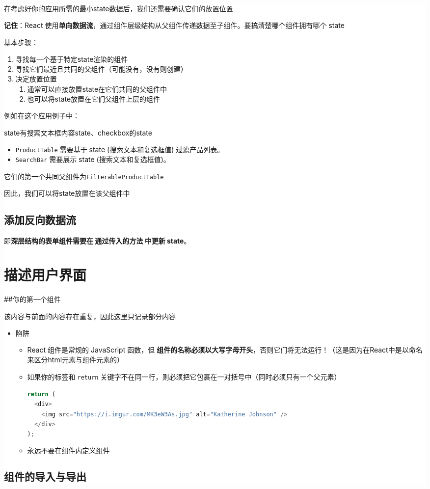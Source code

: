 在考虑好你的应用所需的最小state数据后，我们还需要确认它们的放置位置

**记住**：React 使用**单向数据流**，通过组件层级结构从父组件传递数据至子组件。要搞清楚哪个组件拥有哪个 state

基本步骤：

1. 寻找每一个基于特定state渲染的组件
2. 寻找它们最近且共同的父组件（可能没有，没有则创建）
3. 决定放置位置
   1. 通常可以直接放置state在它们共同的父组件中
   2. 也可以将state放置在它们父组件上层的组件

例如在这个应用例子中：

state有搜索文本框内容state、checkbox的state

- `ProductTable` 需要基于 state (搜索文本和复选框值) 过滤产品列表。
- `SearchBar` 需要展示 state (搜索文本和复选框值)。

它们的第一个共同父组件为`FilterableProductTable`

因此，我们可以将state放置在该父组件中



## 添加反向数据流

即**深层结构的表单组件需要在 通过传入的方法 中更新 state**。







# 描述用户界面

##你的第一个组件

该内容与前面的内容存在重复，因此这里只记录部分内容

- 陷阱

  - React 组件是常规的 JavaScript 函数，但 **组件的名称必须以大写字母开头**，否则它们将无法运行！（这是因为在React中是以命名来区分html元素与组件元素的）

  - 如果你的标签和 `return` 关键字不在同一行，则必须把它包裹在一对括号中（同时必须只有一个父元素）

    ```js
    return (
      <div>
        <img src="https://i.imgur.com/MK3eW3As.jpg" alt="Katherine Johnson" />
      </div>
    );
    ```

  - 永远不要在组件内定义组件



## 组件的导入与导出
